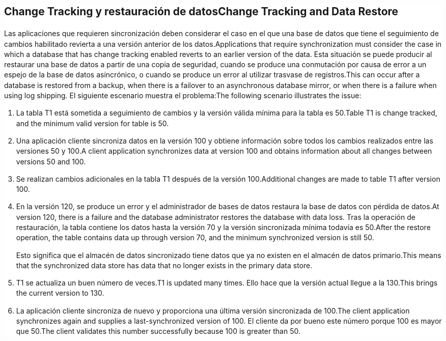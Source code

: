 ##  <a name="change-tracking-and-data-restore"></a><a name="DataRestore"></a><span data-ttu-id="324dc-268">Change Tracking y restauración de datos</span><span class="sxs-lookup"><span data-stu-id="324dc-268">Change Tracking and Data Restore</span></span>  
 <span data-ttu-id="324dc-269">Las aplicaciones que requieren sincronización deben considerar el caso en el que una base de datos que tiene el seguimiento de cambios habilitado revierta a una versión anterior de los datos.</span><span class="sxs-lookup"><span data-stu-id="324dc-269">Applications that require synchronization must consider the case in which a database that has change tracking enabled reverts to an earlier version of the data.</span></span> <span data-ttu-id="324dc-270">Esta situación se puede producir al restaurar una base de datos a partir de una copia de seguridad, cuando se produce una conmutación por causa de error a un espejo de la base de datos asincrónico, o cuando se produce un error al utilizar trasvase de registros.</span><span class="sxs-lookup"><span data-stu-id="324dc-270">This can occur after a database is restored from a backup, when there is a failover to an asynchronous database mirror, or when there is a failure when using log shipping.</span></span> <span data-ttu-id="324dc-271">El siguiente escenario muestra el problema:</span><span class="sxs-lookup"><span data-stu-id="324dc-271">The following scenario illustrates the issue:</span></span>  
  
1.  <span data-ttu-id="324dc-272">La tabla T1 está sometida a seguimiento de cambios y la versión válida mínima para la tabla es 50.</span><span class="sxs-lookup"><span data-stu-id="324dc-272">Table T1 is change tracked, and the minimum valid version for table is 50.</span></span>  
  
2.  <span data-ttu-id="324dc-273">Una aplicación cliente sincroniza datos en la versión 100 y obtiene información sobre todos los cambios realizados entre las versiones 50 y 100.</span><span class="sxs-lookup"><span data-stu-id="324dc-273">A client application synchronizes data at version 100 and obtains information about all changes between versions 50 and 100.</span></span>  
  
3.  <span data-ttu-id="324dc-274">Se realizan cambios adicionales en la tabla T1 después de la versión 100.</span><span class="sxs-lookup"><span data-stu-id="324dc-274">Additional changes are made to table T1 after version 100.</span></span>  
  
4.  <span data-ttu-id="324dc-275">En la versión 120, se produce un error y el administrador de bases de datos restaura la base de datos con pérdida de datos.</span><span class="sxs-lookup"><span data-stu-id="324dc-275">At version 120, there is a failure and the database administrator restores the database with data loss.</span></span> <span data-ttu-id="324dc-276">Tras la operación de restauración, la tabla contiene los datos hasta la versión 70 y la versión sincronizada mínima todavía es 50.</span><span class="sxs-lookup"><span data-stu-id="324dc-276">After the restore operation, the table contains data up through version 70, and the minimum synchronized version is still 50.</span></span>  
  
     <span data-ttu-id="324dc-277">Esto significa que el almacén de datos sincronizado tiene datos que ya no existen en el almacén de datos primario.</span><span class="sxs-lookup"><span data-stu-id="324dc-277">This means that the synchronized data store has data that no longer exists in the primary data store.</span></span>  
  
5.  <span data-ttu-id="324dc-278">T1 se actualiza un buen número de veces.</span><span class="sxs-lookup"><span data-stu-id="324dc-278">T1 is updated many times.</span></span> <span data-ttu-id="324dc-279">Ello hace que la versión actual llegue a la 130.</span><span class="sxs-lookup"><span data-stu-id="324dc-279">This brings the current version to 130.</span></span>  
  
6.  <span data-ttu-id="324dc-280">La aplicación cliente sincroniza de nuevo y proporciona una última versión sincronizada de 100.</span><span class="sxs-lookup"><span data-stu-id="324dc-280">The client application synchronizes again and supplies a last-synchronized version of 100.</span></span> <span data-ttu-id="324dc-281">El cliente da por bueno este número porque 100 es mayor que 50.</span><span class="sxs-lookup"><span data-stu-id="324dc-281">The client validates this number successfully because 100 is greater than 50.</span></span>  
  